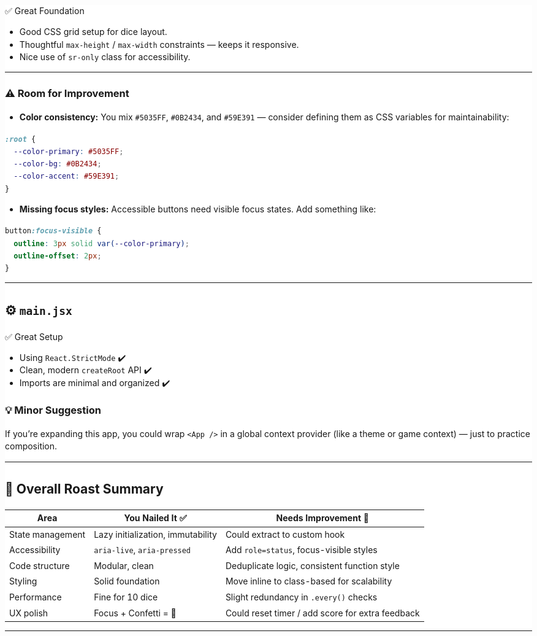 ✅ Great Foundation

* Good CSS grid setup for dice layout.
* Thoughtful `max-height` / `max-width` constraints — keeps it responsive.
* Nice use of `sr-only` class for accessibility.

---

### ⚠️ Room for Improvement

* **Color consistency:** You mix `#5035FF`, `#0B2434`, and `#59E391` — consider defining them as CSS variables for maintainability:

```css
:root {
  --color-primary: #5035FF;
  --color-bg: #0B2434;
  --color-accent: #59E391;
}
```

* **Missing focus styles:**
  Accessible buttons need visible focus states. Add something like:

```css
button:focus-visible {
  outline: 3px solid var(--color-primary);
  outline-offset: 2px;
}
```

---

## ⚙️ `main.jsx`

✅ Great Setup

* Using `React.StrictMode` ✔️
* Clean, modern `createRoot` API ✔️
* Imports are minimal and organized ✔️

### 💡 Minor Suggestion

If you’re expanding this app, you could wrap `<App />` in a global context provider (like a theme or game context) — just to practice composition.

---

## 💬 Overall Roast Summary

| Area             | You Nailed It ✅                   | Needs Improvement 🔧                             |
| ---------------- | --------------------------------- | ------------------------------------------------ |
| State management | Lazy initialization, immutability | Could extract to custom hook                     |
| Accessibility    | `aria-live`, `aria-pressed`       | Add `role=status`, focus-visible styles          |
| Code structure   | Modular, clean                    | Deduplicate logic, consistent function style     |
| Styling          | Solid foundation                  | Move inline to class-based for scalability       |
| Performance      | Fine for 10 dice                  | Slight redundancy in `.every()` checks           |
| UX polish        | Focus + Confetti = 💯             | Could reset timer / add score for extra feedback |

---